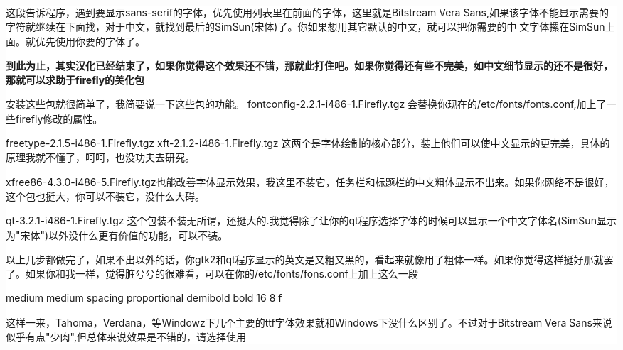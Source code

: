 
这段告诉程序，遇到要显示sans-serif的字体，优先使用列表里在前面的字体，这里就是Bitstream
Vera
Sans,如果该字体不能显示需要的字符就继续在下面找，对于中文，就找到最后的SimSun(宋体)了。你如果想用其它默认的中文，就可以把你需要的中
文字体摞在<family>SimSun</family>上面。就优先使用你要的字体了。


**到此为止，其实汉化已经结束了，如果你觉得这个效果还不错，那就此打住吧。如果你觉得还有些不完美，如中文细节显示的还不是很好，那就可以求助于firefly的美化包**

安装这些包就很简单了，我简要说一下这些包的功能。
fontconfig-2.2.1-i486-1.Firefly.tgz
会替换你现在的/etc/fonts/fonts.conf,加上了一些firefly修改的属性。

freetype-2.1.5-i486-1.Firefly.tgz xft-2.1.2-i486-1.Firefly.tgz
这两个是字体绘制的核心部分，装上他们可以使中文显示的更完美，具体的原理我就不懂了，呵呵，也没功夫去研究。

xfree86-4.3.0-i486-5.Firefly.tgz也能改善字体显示效果，我这里不装它，任务栏和标题栏的中文粗体显示不出来。如果你网络不是很好，这个包也挺大，你可以不装它，没什么大碍。

qt-3.2.1-i486-1.Firefly.tgz
这个包装不装无所谓，还挺大的.我觉得除了让你的qt程序选择字体的时候可以显示一个中文字体名(SimSun显示为"宋体")以外没什么更有价值的功能，可以不装。


以上几步都做完了，如果不出以外的话，你gtk2和qt程序显示的英文是又粗又黑的，看起来就像用了粗体一样。如果你觉得这样挺好那就罢了。如果你和我一样，觉得脏兮兮的很难看，可以在你的/etc/fonts/fons.conf上加上这么一段


 
 <match target="font">
 <test name="weight">
 <const>medium</const>
 </test>
 <test target="pattern" name="weight" compare="more">
 <const>medium</const>
 </test>
 <edit name="weight" mode="assign">
 <if>
 <more>
 <name>spacing</name>
 <const>proportional</const>
 </more>
 <const>demibold</const>
 <const>bold</const>
 </if>
 </edit>
 </match>
 <match target="font">
 <test name="pixelsize" compare="less_eq">
 <double>16</double>
 </test>
 <test name="pixelsize" compare="more_eq">
 <double>8</double>
 </test>
 <edit name="antialias" mode="assign">
 <bool>f</bool>
 </edit>
 </match>



这样一来，Tahoma，Verdana，等Windowz下几个主要的ttf字体效果就和Windows下没什么区别了。不过对于Bitstream
Vera Sans来说似乎有点"少肉",但总体来说效果是不错的，请选择使用
